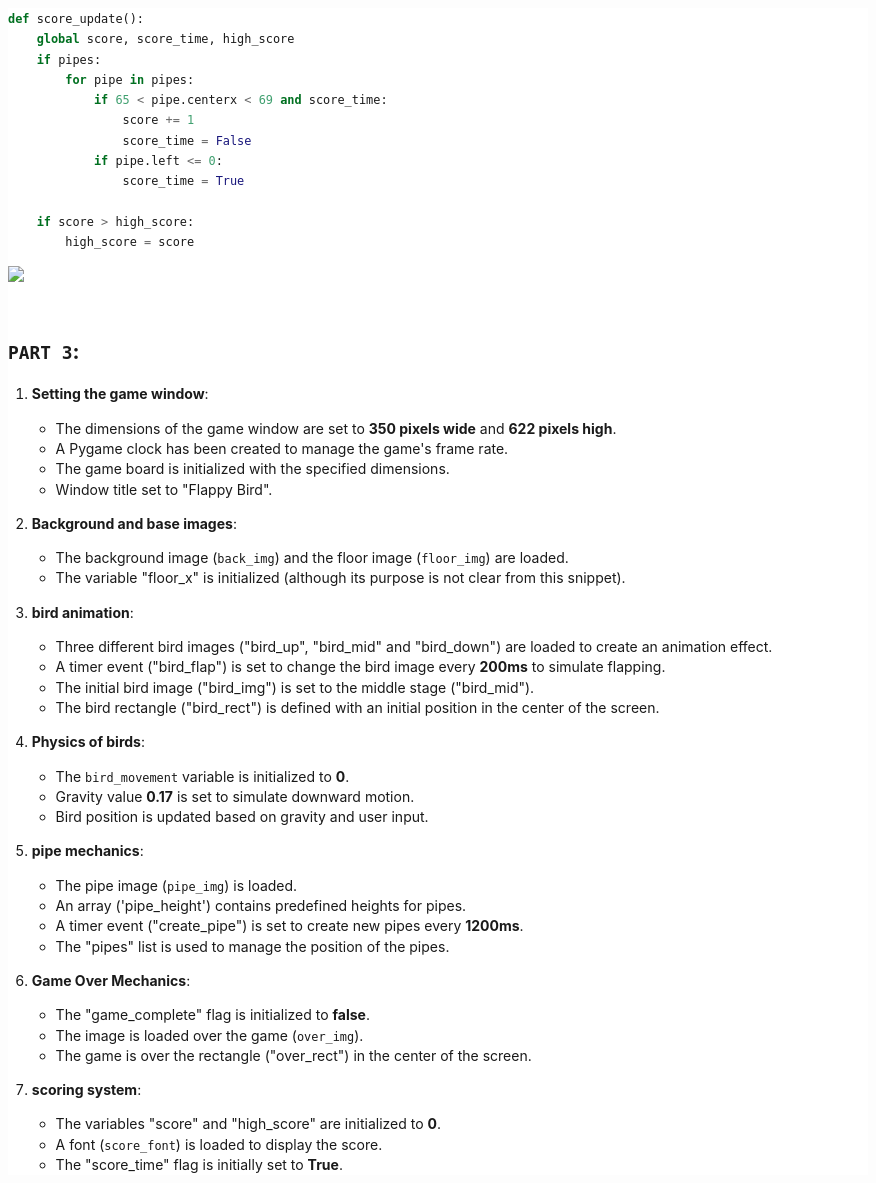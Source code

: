 ```python
def score_update():
    global score, score_time, high_score
    if pipes:
        for pipe in pipes:
            if 65 < pipe.centerx < 69 and score_time:
                score += 1
                score_time = False
            if pipe.left <= 0:
                score_time = True

    if score > high_score:
        high_score = score
```
<img src="https://user-images.githubusercontent.com/73097560/115834477-dbab4500-a447-11eb-908a-139a6edaec5c.gif"><br><br>

## `PART 3`:
1. **Setting the game window**:
     - The dimensions of the game window are set to **350 pixels wide** and **622 pixels high**.
     - A Pygame clock has been created to manage the game's frame rate.
     - The game board is initialized with the specified dimensions.
     - Window title set to "Flappy Bird".

2. **Background and base images**:
     - The background image (`back_img`) and the floor image (`floor_img`) are loaded.
     - The variable "floor_x" is initialized (although its purpose is not clear from this snippet).

3. **bird animation**:
     - Three different bird images ("bird_up", "bird_mid" and "bird_down") are loaded to create an animation effect.
     - A timer event ("bird_flap") is set to change the bird image every **200ms** to simulate flapping.
     - The initial bird image ("bird_img") is set to the middle stage ("bird_mid").
     - The bird rectangle ("bird_rect") is defined with an initial position in the center of the screen.

4. **Physics of birds**:
     - The `bird_movement` variable is initialized to **0**.
     - Gravity value **0.17** is set to simulate downward motion.
     - Bird position is updated based on gravity and user input.

5. **pipe mechanics**:
     - The pipe image (`pipe_img`) is loaded.
     - An array ('pipe_height') contains predefined heights for pipes.
     - A timer event ("create_pipe") is set to create new pipes every **1200ms**.
     - The "pipes" list is used to manage the position of the pipes.

6. **Game Over Mechanics**:
     - The "game_complete" flag is initialized to **false**.
     - The image is loaded over the game (`over_img`).
     - The game is over the rectangle ("over_rect") in the center of the screen.

7. **scoring system**:
     - The variables "score" and "high_score" are initialized to **0**.
     - A font (`score_font`) is loaded to display the score.
     - The "score_time" flag is initially set to **True**.
